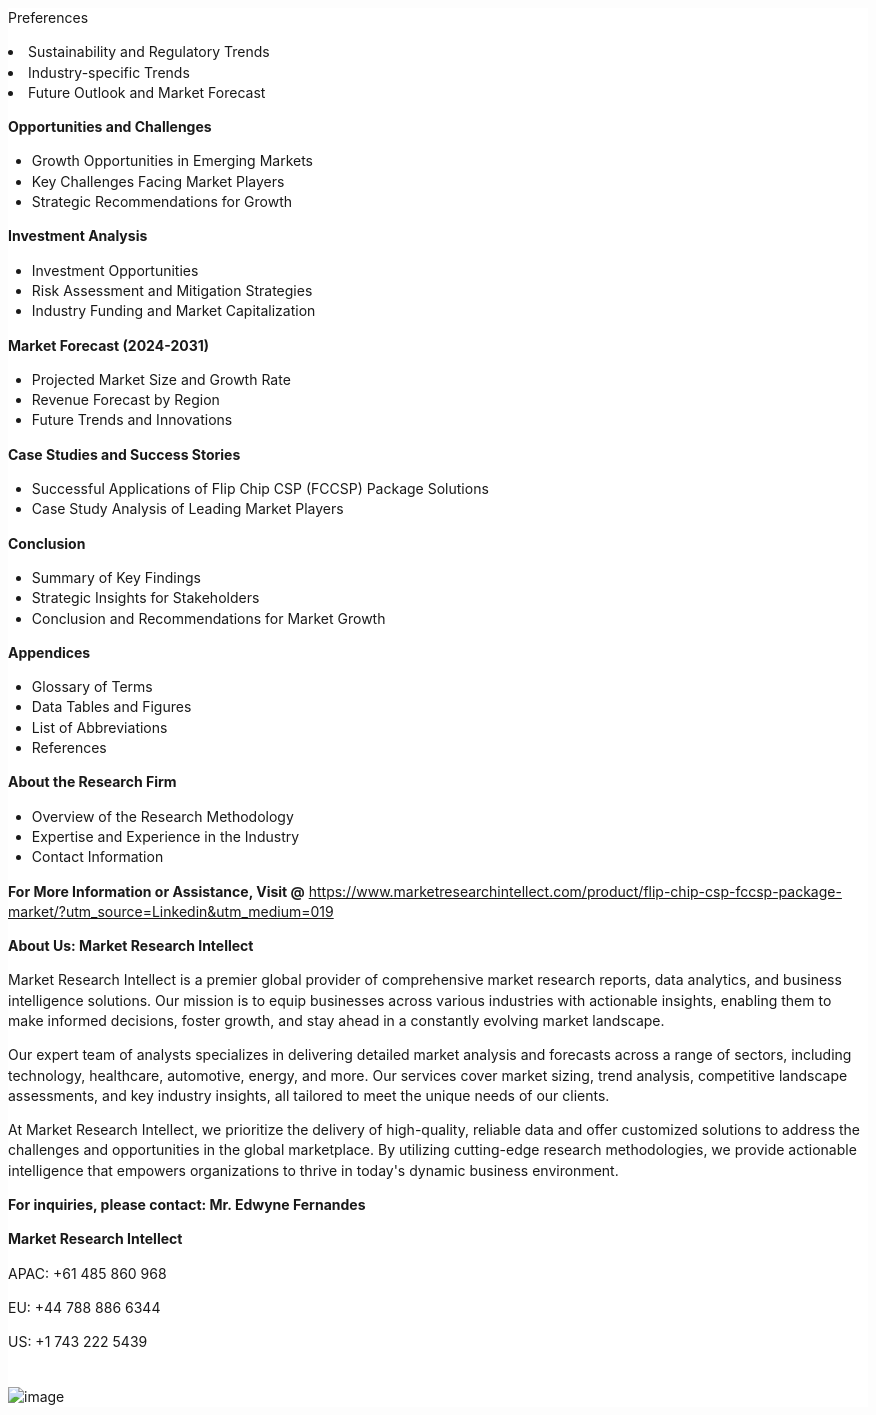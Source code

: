 Preferences</li><li>Sustainability and Regulatory Trends</li><li>Industry-specific Trends</li><li>Future Outlook and Market Forecast</li></ul><p><strong>Opportunities and Challenges</strong></p><ul><li>Growth Opportunities in Emerging Markets</li><li>Key Challenges Facing Market Players</li><li>Strategic Recommendations for Growth</li></ul><p><strong>Investment Analysis</strong></p><ul><li>Investment Opportunities</li><li>Risk Assessment and Mitigation Strategies</li><li>Industry Funding and Market Capitalization</li></ul><p><strong>Market Forecast (2024-2031)</strong></p><ul><li>Projected Market Size and Growth Rate</li><li>Revenue Forecast by Region</li><li>Future Trends and Innovations</li></ul><p><strong>Case Studies and Success Stories</strong></p><ul><li>Successful Applications of Flip Chip CSP (FCCSP) Package Solutions</li><li>Case Study Analysis of Leading Market Players</li></ul><p><strong>Conclusion</strong></p><ul><li>Summary of Key Findings</li><li>Strategic Insights for Stakeholders</li><li>Conclusion and Recommendations for Market Growth</li></ul><p><strong>Appendices</strong></p><ul><li>Glossary of Terms</li><li>Data Tables and Figures</li><li>List of Abbreviations</li><li>References</li></ul><p><strong>About the Research Firm</strong></p><ul><li>Overview of the Research Methodology</li><li>Expertise and Experience in the Industry</li><li>Contact Information</li></ul></div><div class="article-main__content" data-test-id="publishing-text-block"><p><span class="font-[700]"><strong>For More Information or Assistance, Visit @</strong>&nbsp;<a href="https://www.marketresearchintellect.com/product/flip-chip-csp-fccsp-package-market/?utm_source=Linkedin&utm_medium=019">https://www.marketresearchintellect.com/product/flip-chip-csp-fccsp-package-market/?utm_source=Linkedin&utm_medium=019</a></span></p><p><strong>About Us: Market Research Intellect</strong></p><p>Market Research Intellect is a premier global provider of comprehensive market research reports, data analytics, and business intelligence solutions. Our mission is to equip businesses across various industries with actionable insights, enabling them to make informed decisions, foster growth, and stay ahead in a constantly evolving market landscape.</p><p>Our expert team of analysts specializes in delivering detailed market analysis and forecasts across a range of sectors, including technology, healthcare, automotive, energy, and more. Our services cover market sizing, trend analysis, competitive landscape assessments, and key industry insights, all tailored to meet the unique needs of our clients.</p><p>At Market Research Intellect, we prioritize the delivery of high-quality, reliable data and offer customized solutions to address the challenges and opportunities in the global marketplace. By utilizing cutting-edge research methodologies, we provide actionable intelligence that empowers organizations to thrive in today's dynamic business environment.</p><p><strong>For inquiries, please contact: Mr. Edwyne Fernandes</strong></p><p><strong>Market Research Intellect</strong></p><p>APAC: +61 485 860 968</p><p>EU: +44 788 886 6344</p><p>US: +1 743 222 5439</p></div><div class="article-main__content" data-test-id="publishing-text-block">&nbsp;</div>
![image](https://github.com/user-attachments/assets/97653ffd-2446-4113-9810-3aaeea29bd3b)
